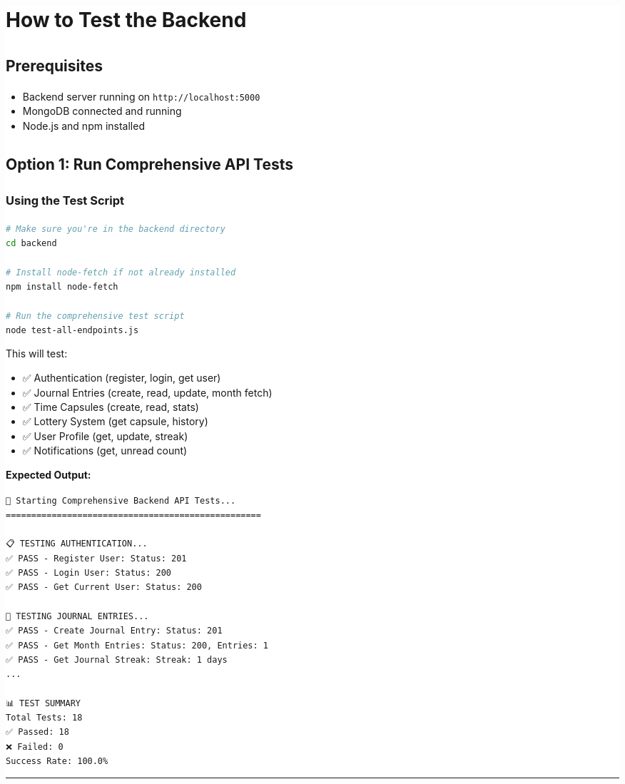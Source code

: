 # How to Test the Backend

## Prerequisites
- Backend server running on `http://localhost:5000`
- MongoDB connected and running
- Node.js and npm installed

## Option 1: Run Comprehensive API Tests

### Using the Test Script

```bash
# Make sure you're in the backend directory
cd backend

# Install node-fetch if not already installed
npm install node-fetch

# Run the comprehensive test script
node test-all-endpoints.js
```

This will test:
- ✅ Authentication (register, login, get user)
- ✅ Journal Entries (create, read, update, month fetch)
- ✅ Time Capsules (create, read, stats)
- ✅ Lottery System (get capsule, history)
- ✅ User Profile (get, update, streak)
- ✅ Notifications (get, unread count)

**Expected Output:**
```
🚀 Starting Comprehensive Backend API Tests...
==================================================

📋 TESTING AUTHENTICATION...
✅ PASS - Register User: Status: 201
✅ PASS - Login User: Status: 200
✅ PASS - Get Current User: Status: 200

📔 TESTING JOURNAL ENTRIES...
✅ PASS - Create Journal Entry: Status: 201
✅ PASS - Get Month Entries: Status: 200, Entries: 1
✅ PASS - Get Journal Streak: Streak: 1 days
...

📊 TEST SUMMARY
Total Tests: 18
✅ Passed: 18
❌ Failed: 0
Success Rate: 100.0%
```

---